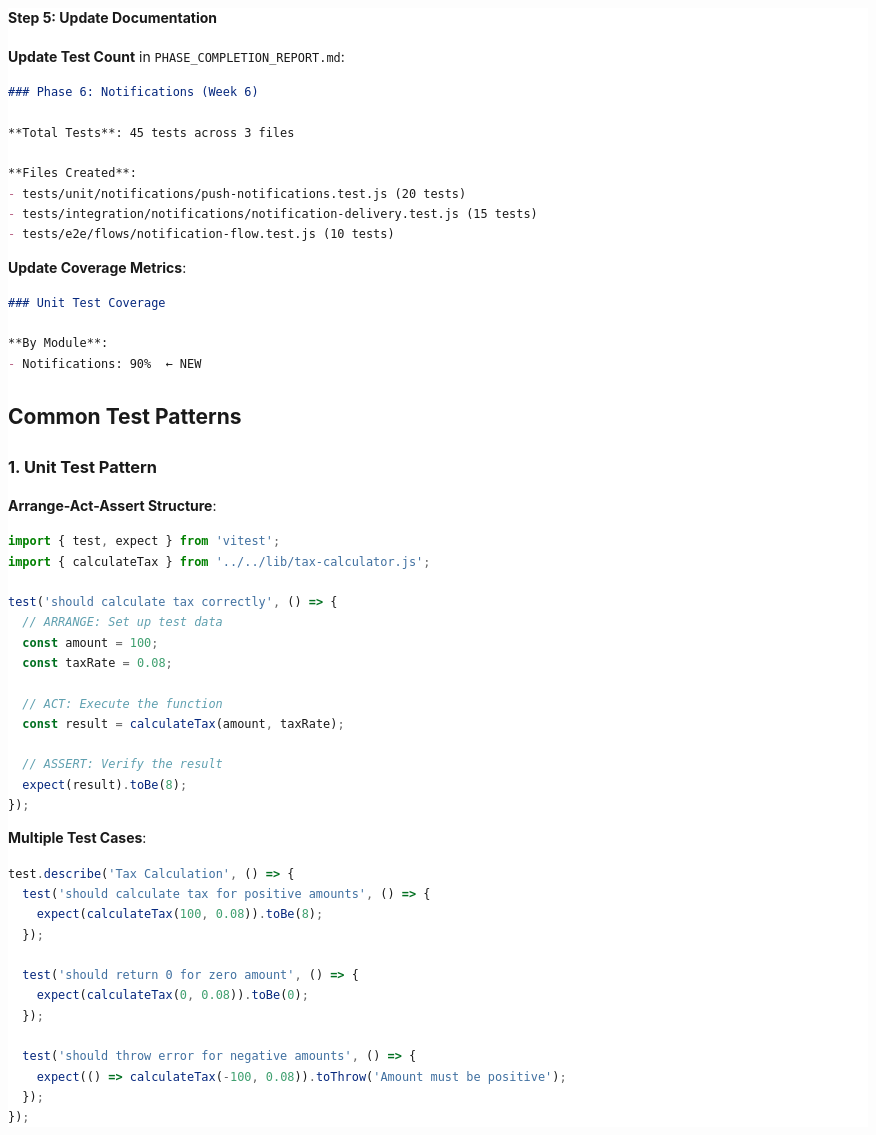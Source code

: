 #### Step 5: Update Documentation

**Update Test Count** in `PHASE_COMPLETION_REPORT.md`:

```markdown
### Phase 6: Notifications (Week 6)

**Total Tests**: 45 tests across 3 files

**Files Created**:
- tests/unit/notifications/push-notifications.test.js (20 tests)
- tests/integration/notifications/notification-delivery.test.js (15 tests)
- tests/e2e/flows/notification-flow.test.js (10 tests)
```

**Update Coverage Metrics**:

```markdown
### Unit Test Coverage

**By Module**:
- Notifications: 90%  ← NEW
```

## Common Test Patterns

### 1. Unit Test Pattern

**Arrange-Act-Assert Structure**:

```javascript
import { test, expect } from 'vitest';
import { calculateTax } from '../../lib/tax-calculator.js';

test('should calculate tax correctly', () => {
  // ARRANGE: Set up test data
  const amount = 100;
  const taxRate = 0.08;

  // ACT: Execute the function
  const result = calculateTax(amount, taxRate);

  // ASSERT: Verify the result
  expect(result).toBe(8);
});
```

**Multiple Test Cases**:

```javascript
test.describe('Tax Calculation', () => {
  test('should calculate tax for positive amounts', () => {
    expect(calculateTax(100, 0.08)).toBe(8);
  });

  test('should return 0 for zero amount', () => {
    expect(calculateTax(0, 0.08)).toBe(0);
  });

  test('should throw error for negative amounts', () => {
    expect(() => calculateTax(-100, 0.08)).toThrow('Amount must be positive');
  });
});
```
